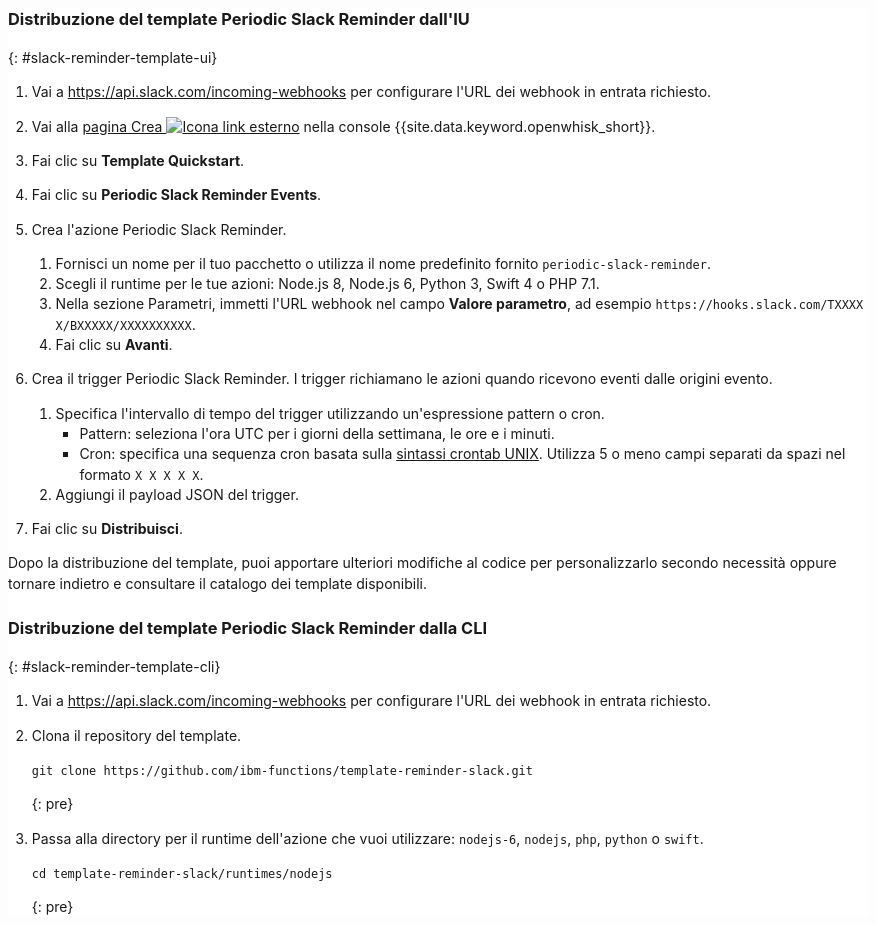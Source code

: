 ### Distribuzione del template Periodic Slack Reminder dall'IU
{: #slack-reminder-template-ui}

1. Vai a https://api.slack.com/incoming-webhooks per configurare l'URL dei webhook in entrata richiesto.

1. Vai alla [pagina Crea ![Icona link esterno](../icons/launch-glyph.svg "Icona link esterno")](https://cloud.ibm.com/openwhisk/create) nella console {{site.data.keyword.openwhisk_short}}.

2. Fai clic su **Template Quickstart**.

3. Fai clic su **Periodic Slack Reminder Events**.

4. Crea l'azione Periodic Slack Reminder.
    1. Fornisci un nome per il tuo pacchetto o utilizza il nome predefinito fornito `periodic-slack-reminder`.
    2. Scegli il runtime per le tue azioni: Node.js 8, Node.js 6, Python 3, Swift 4 o PHP 7.1.
    3. Nella sezione Parametri, immetti l'URL webhook nel campo **Valore parametro**, ad esempio `https://hooks.slack.com/TXXXXX/BXXXXX/XXXXXXXXXX`.
    4. Fai clic su **Avanti**.

5. Crea il trigger Periodic Slack Reminder. I trigger richiamano le azioni quando ricevono eventi dalle origini evento.
    1. Specifica l'intervallo di tempo del trigger utilizzando un'espressione pattern o cron.
        * Pattern: seleziona l'ora UTC per i giorni della settimana, le ore e i minuti.
        * Cron: specifica una sequenza cron basata sulla <a href="http://crontab.org">sintassi crontab UNIX</a>. Utilizza 5 o meno campi separati da spazi nel formato `X X X X X`.
    2. Aggiungi il payload JSON del trigger.

6. Fai clic su **Distribuisci**.

Dopo la distribuzione del template, puoi apportare ulteriori modifiche al codice per personalizzarlo secondo necessità oppure tornare indietro e consultare il catalogo dei template disponibili.

### Distribuzione del template Periodic Slack Reminder dalla CLI
{: #slack-reminder-template-cli}

1. Vai a https://api.slack.com/incoming-webhooks per configurare l'URL dei webhook in entrata richiesto.

1. Clona il repository del template.
    ```
    git clone https://github.com/ibm-functions/template-reminder-slack.git
    ```
    {: pre}

2. Passa alla directory per il runtime dell'azione che vuoi utilizzare: `nodejs-6`, `nodejs`, `php`, `python` o `swift`.
    ```
    cd template-reminder-slack/runtimes/nodejs
    ```
    {: pre}
